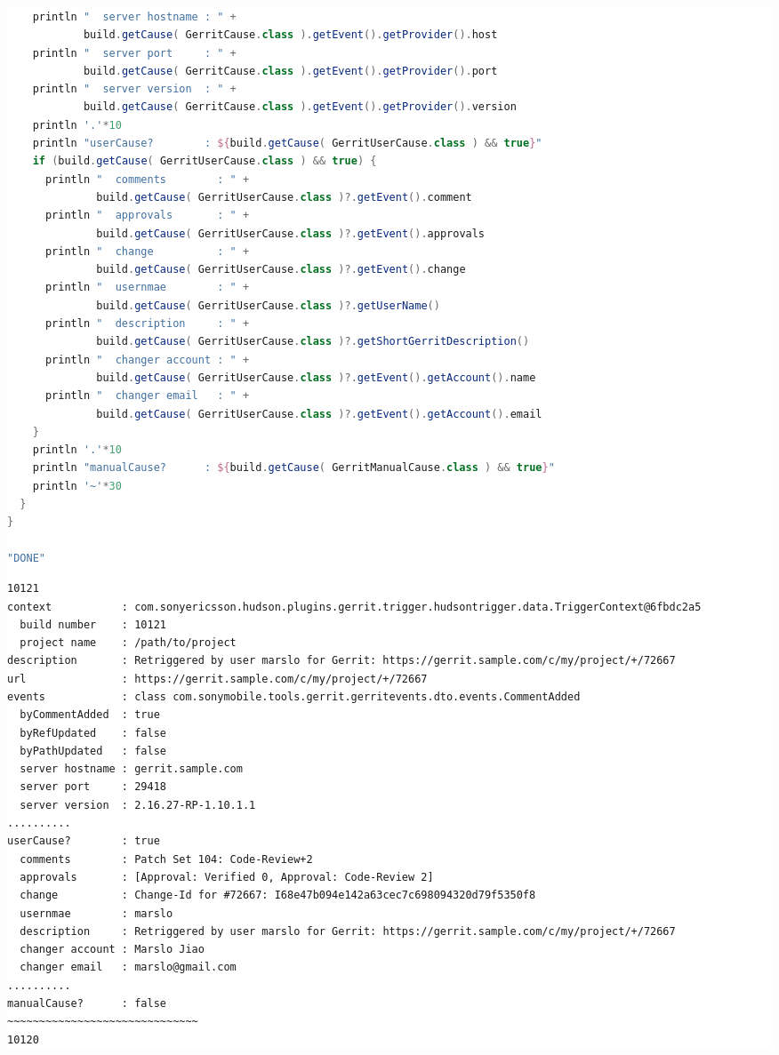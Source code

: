 ```groovy
    println "  server hostname : " +
            build.getCause( GerritCause.class ).getEvent().getProvider().host
    println "  server port     : " +
            build.getCause( GerritCause.class ).getEvent().getProvider().port
    println "  server version  : " +
            build.getCause( GerritCause.class ).getEvent().getProvider().version
    println '.'*10
    println "userCause?        : ${build.getCause( GerritUserCause.class ) && true}"
    if (build.getCause( GerritUserCause.class ) && true) {
      println "  comments        : " +
              build.getCause( GerritUserCause.class )?.getEvent().comment
      println "  approvals       : " +
              build.getCause( GerritUserCause.class )?.getEvent().approvals
      println "  change          : " +
              build.getCause( GerritUserCause.class )?.getEvent().change
      println "  usernmae        : " +
              build.getCause( GerritUserCause.class )?.getUserName()
      println "  description     : " +
              build.getCause( GerritUserCause.class )?.getShortGerritDescription()
      println "  changer account : " +
              build.getCause( GerritUserCause.class )?.getEvent().getAccount().name
      println "  changer email   : " +
              build.getCause( GerritUserCause.class )?.getEvent().getAccount().email
    }
    println '.'*10
    println "manualCause?      : ${build.getCause( GerritManualCause.class ) && true}"
    println '~'*30
  }
}

"DONE"
```

  
  ```
  10121
  context           : com.sonyericsson.hudson.plugins.gerrit.trigger.hudsontrigger.data.TriggerContext@6fbdc2a5
    build number    : 10121
    project name    : /path/to/project
  description       : Retriggered by user marslo for Gerrit: https://gerrit.sample.com/c/my/project/+/72667
  url               : https://gerrit.sample.com/c/my/project/+/72667
  events            : class com.sonymobile.tools.gerrit.gerritevents.dto.events.CommentAdded
    byCommentAdded  : true
    byRefUpdated    : false
    byPathUpdated   : false
    server hostname : gerrit.sample.com
    server port     : 29418
    server version  : 2.16.27-RP-1.10.1.1
  ..........
  userCause?        : true
    comments        : Patch Set 104: Code-Review+2
    approvals       : [Approval: Verified 0, Approval: Code-Review 2]
    change          : Change-Id for #72667: I68e47b094e142a63cec7c698094320d79f5350f8
    usernmae        : marslo
    description     : Retriggered by user marslo for Gerrit: https://gerrit.sample.com/c/my/project/+/72667
    changer account : Marslo Jiao
    changer email   : marslo@gmail.com
  ..........
  manualCause?      : false
  ~~~~~~~~~~~~~~~~~~~~~~~~~~~~~~
  10120
  ```